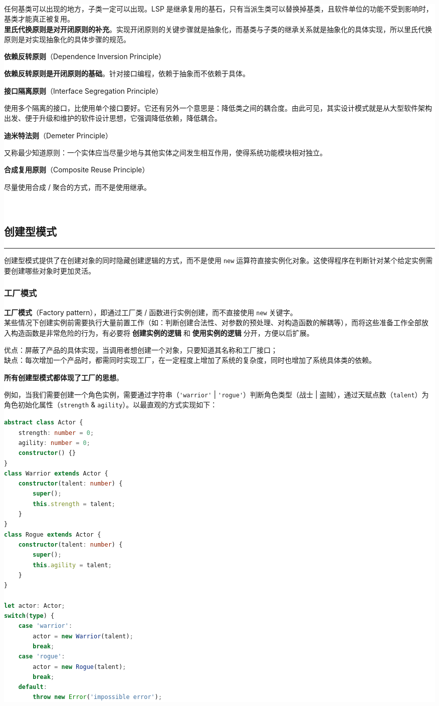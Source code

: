 任何基类可以出现的地方，子类一定可以出现。LSP 是继承复用的基石，只有当派生类可以替换掉基类，且软件单位的功能不受到影响时，基类才能真正被复用。  
**里氏代换原则是对开闭原则的补充**。实现开闭原则的关键步骤就是抽象化，而基类与子类的继承关系就是抽象化的具体实现，所以里氏代换原则是对实现抽象化的具体步骤的规范。

**依赖反转原则**（Dependence Inversion Principle）

**依赖反转原则是开闭原则的基础**。针对接口编程，依赖于抽象而不依赖于具体。

**接口隔离原则**（Interface Segregation Principle）

使用多个隔离的接口，比使用单个接口要好。它还有另外一个意思是：降低类之间的耦合度。由此可见，其实设计模式就是从大型软件架构出发、便于升级和维护的软件设计思想，它强调降低依赖，降低耦合。

**迪米特法则**（Demeter Principle）

又称最少知道原则：一个实体应当尽量少地与其他实体之间发生相互作用，使得系统功能模块相对独立。

**合成复用原则**（Composite Reuse Principle）

尽量使用合成 / 聚合的方式，而不是使用继承。

<br />

## 创建型模式

<hr />

创建型模式提供了在创建对象的同时隐藏创建逻辑的方式，而不是使用 `new` 运算符直接实例化对象。这使得程序在判断针对某个给定实例需要创建哪些对象时更加灵活。

### 工厂模式

**工厂模式**（Factory pattern），即通过工厂类 / 函数进行实例创建，而不直接使用 `new` 关键字。  
某些情况下创建实例前需要执行大量前置工作（如：判断创建合法性、对参数的预处理、对构造函数的解耦等），而将这些准备工作全部放入构造函数是非常危险的行为，有必要将 **创建实例的逻辑** 和 **使用实例的逻辑** 分开，方便以后扩展。

优点：屏蔽了产品的具体实现，当调用者想创建一个对象，只要知道其名称和工厂接口；  
缺点：每次增加一个产品时，都需同时实现工厂，在一定程度上增加了系统的复杂度，同时也增加了系统具体类的依赖。

**所有创建型模式都体现了工厂的思想**。

例如，当我们需要创建一个角色实例，需要通过字符串（`'warrior'` | `'rogue'`）判断角色类型（战士 | 盗贼），通过天赋点数（`talent`）为角色初始化属性（`strength` & `agility`）。以最直观的方式实现如下：

```ts
abstract class Actor {
	strength: number = 0;
	agility: number = 0;
	constructor() {}
}
class Warrior extends Actor {
	constructor(talent: number) {
		super();
		this.strength = talent;
	}
}
class Rogue extends Actor {
	constructor(talent: number) {
		super();
		this.agility = talent;
	}
}

let actor: Actor;
switch(type) {
	case 'warrior':
		actor = new Warrior(talent);
		break;
	case 'rogue':
		actor = new Rogue(talent);
		break;
	default:
		throw new Error('impossible error');
```